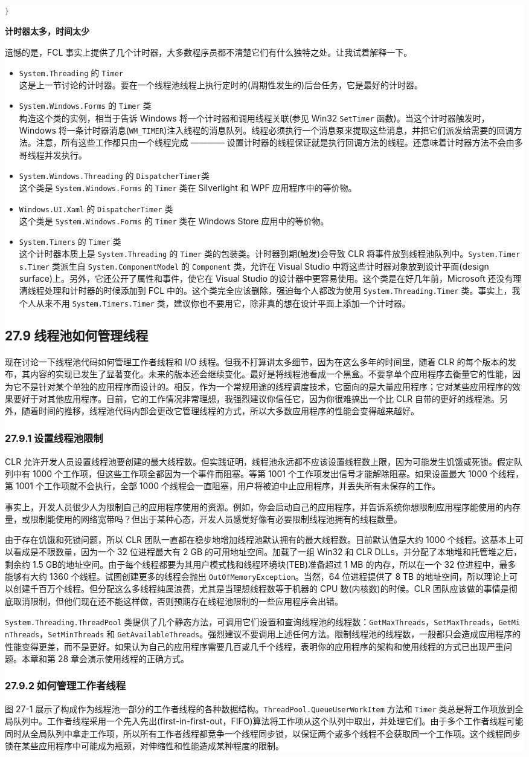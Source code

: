 ```C#
}
```

**计时器太多，时间太少**

遗憾的是，FCL 事实上提供了几个计时器，大多数程序员都不清楚它们有什么独特之处。让我试着解释一下。

* `System.Threading` 的 `Timer`  
  这是上一节讨论的计时器。要在一个线程池线程上执行定时的(周期性发生的)后台任务，它是最好的计时器。

* `System.Windows.Forms` 的 `Timer` 类  
  构造这个类的实例，相当于告诉 Windows 将一个计时器和调用线程关联(参见 Win32 `SetTimer` 函数)。当这个计时器触发时，Windows 将一条计时器消息(`WM_TIMER`)注入线程的消息队列。线程必须执行一个消息泵来提取这些消息，并把它们派发给需要的回调方法。注意，所有这些工作都只由一个线程完成 ———— 设置计时器的线程保证就是执行回调方法的线程。还意味着计时器方法不会由多哥线程并发执行。

* `System.Windows.Threading` 的 `DispatcherTimer`类  
  这个类是 `System.Windows.Forms` 的 `Timer` 类在 Silverlight 和 WPF 应用程序中的等价物。
  
* `Windows.UI.Xaml` 的 `DispatcherTimer` 类  
  这个类是 `System.Windows.Forms` 的 `Timer` 类在 Windows Store 应用中的等价物。

* `System.Timers` 的 `Timer` 类  
  这个计时器本质上是 `System.Threading` 的 `Timer` 类的包装类。计时器到期(触发)会导致 CLR 将事件放到线程池队列中。`System.Timers.Timer` 类派生自 `System.ComponentModel` 的 `Component` 类，允许在 Visual Studio 中将这些计时器对象放到设计平面(design surface)上。另外，它还公开了属性和事件，使它在 Visual Studio 的设计器中更容易使用。这个类是在好几年前，Microsoft 还没有理清线程处理和计时器的时候添加到 FCL 中的。这个类完全应该删除，强迫每个人都改为使用 `System.Threading.Timer` 类。事实上，我个人从来不用 `System.Timers.Timer` 类，建议你也不要用它，除非真的想在设计平面上添加一个计时器。

## <a name="27_9">27.9 线程池如何管理线程</a>

现在讨论一下线程池代码如何管理工作者线程和 I/O 线程。但我不打算讲太多细节，因为在这么多年的时间里，随着 CLR 的每个版本的发布，其内容的实现已发生了显著变化。未来的版本还会继续变化。最好是将线程池看成一个黑盒。不要拿单个应用程序去衡量它的性能，因为它不是针对某个单独的应用程序而设计的。相反，作为一个常规用途的线程调度技术，它面向的是大量应用程序；它对某些应用程序的效果要好于对其他应用程序。目前，它的工作情况非常理想，我强烈建议你信任它，因为你很难搞出一个比 CLR 自带的更好的线程池。另外，随着时间的推移，线程池代码内部会更改它管理线程的方式，所以大多数应用程序的性能会变得越来越好。

### 27.9.1 设置线程池限制  

CLR 允许开发人员设置线程池要创建的最大线程数。但实践证明，线程池永远都不应该设置线程数上限，因为可能发生饥饿或死锁。假定队列中有 1000 个工作项，但这些工作项全都因为一个事件而阻塞。等第 1001 个工作项发出信号才能解除阻塞。如果设置最大 1000 个线程，第 1001 个工作项就不会执行，全部 1000 个线程会一直阻塞，用户将被迫中止应用程序，并丢失所有未保存的工作。

事实上，开发人员很少人为限制自己的应用程序使用的资源。例如，你会启动自己的应用程序，并告诉系统你想限制应用程序能使用的内存量，或限制能使用的网络宽带吗？但出于某种心态，开发人员感觉好像有必要限制线程池拥有的线程数量。

由于存在饥饿和死锁问题，所以 CLR 团队一直都在稳步地增加线程池默认拥有的最大线程数。目前默认值是大约 1000 个线程。这基本上可以看成是不限数量，因为一个 32 位进程最大有 2 GB 的可用地址空间。加载了一组 Win32 和 CLR DLLs，并分配了本地堆和托管堆之后，剩余约 1.5 GB的地址空间。由于每个线程都要为其用户模式栈和线程环境块(TEB)准备超过 1 MB 的内存，所以在一个 32 位进程中，最多能够有大约 1360 个线程。试图创建更多的线程会抛出 `OutOfMemoryException`。当然，64 位进程提供了 8 TB 的地址空间，所以理论上可以创建千百万个线程。但分配这么多线程纯属浪费，尤其是当理想线程数等于机器的 CPU 数(内核数)的时候。CLR 团队应该做的事情是彻底取消限制，但他们现在还不能这样做，否则预期存在线程池限制的一些应用程序会出错。

`System.Threading.ThreadPool` 类提供了几个静态方法，可调用它们设置和查询线程池的线程数：`GetMaxThreads`，`SetMaxThreads`，`GetMinThreads`，`SetMinThreads` 和 `GetAvailableThreads`。强烈建议不要调用上述任何方法。限制线程池的线程数，一般都只会造成应用程序的性能变得更差，而不是更好。如果认为自己的应用程序需要几百或几千个线程，表明你的应用程序的架构和使用线程的方式已出现严重问题。本章和第 28 章会演示使用线程的正确方式。

### 27.9.2 如何管理工作者线程

图 27-1 展示了构成作为线程池一部分的工作者线程的各种数据结构。`ThreadPool.QueueUserWorkItem` 方法和 `Timer` 类总是将工作项放到全局队列中。工作者线程采用一个先入先出(first-in-first-out，FIFO)算法将工作项从这个队列中取出，并处理它们。由于多个工作者线程可能同时从全局队列中拿走工作项，所以所有工作者线程都竞争一个线程同步锁，以保证两个或多个线程不会获取同一个工作项。这个线程同步锁在某些应用程序中可能成为瓶颈，对伸缩性和性能造成某种程度的限制。
